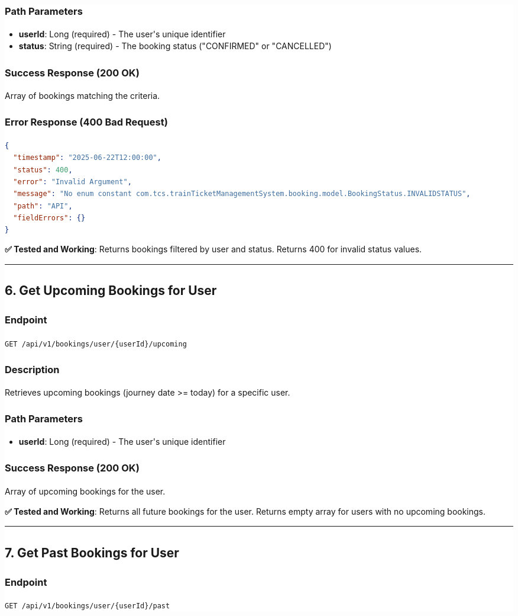 ### Path Parameters
- **userId**: Long (required) - The user's unique identifier
- **status**: String (required) - The booking status ("CONFIRMED" or "CANCELLED")

### Success Response (200 OK)
Array of bookings matching the criteria.

### Error Response (400 Bad Request)
```json
{
  "timestamp": "2025-06-22T12:00:00",
  "status": 400,
  "error": "Invalid Argument",
  "message": "No enum constant com.tcs.trainTicketManagementSystem.booking.model.BookingStatus.INVALIDSTATUS",
  "path": "API",
  "fieldErrors": {}
}
```

**✅ Tested and Working**: Returns bookings filtered by user and status. Returns 400 for invalid status values.

---

## 6. Get Upcoming Bookings for User

### Endpoint
```
GET /api/v1/bookings/user/{userId}/upcoming
```

### Description
Retrieves upcoming bookings (journey date >= today) for a specific user.

### Path Parameters
- **userId**: Long (required) - The user's unique identifier

### Success Response (200 OK)
Array of upcoming bookings for the user.

**✅ Tested and Working**: Returns all future bookings for the user. Returns empty array for users with no upcoming bookings.

---

## 7. Get Past Bookings for User

### Endpoint
```
GET /api/v1/bookings/user/{userId}/past
```
